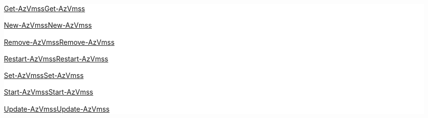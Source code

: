 [<span data-ttu-id="4d717-150">Get-AzVmss</span><span class="sxs-lookup"><span data-stu-id="4d717-150">Get-AzVmss</span></span>](./Get-AzVmss.md)

[<span data-ttu-id="4d717-151">New-AzVmss</span><span class="sxs-lookup"><span data-stu-id="4d717-151">New-AzVmss</span></span>](./New-AzVmss.md)

[<span data-ttu-id="4d717-152">Remove-AzVmss</span><span class="sxs-lookup"><span data-stu-id="4d717-152">Remove-AzVmss</span></span>](./Remove-AzVmss.md)

[<span data-ttu-id="4d717-153">Restart-AzVmss</span><span class="sxs-lookup"><span data-stu-id="4d717-153">Restart-AzVmss</span></span>](./Restart-AzVmss.md)

[<span data-ttu-id="4d717-154">Set-AzVmss</span><span class="sxs-lookup"><span data-stu-id="4d717-154">Set-AzVmss</span></span>](./Set-AzVmss.md)

[<span data-ttu-id="4d717-155">Start-AzVmss</span><span class="sxs-lookup"><span data-stu-id="4d717-155">Start-AzVmss</span></span>](./Start-AzVmss.md)

[<span data-ttu-id="4d717-156">Update-AzVmss</span><span class="sxs-lookup"><span data-stu-id="4d717-156">Update-AzVmss</span></span>](./Update-AzVmss.md)



